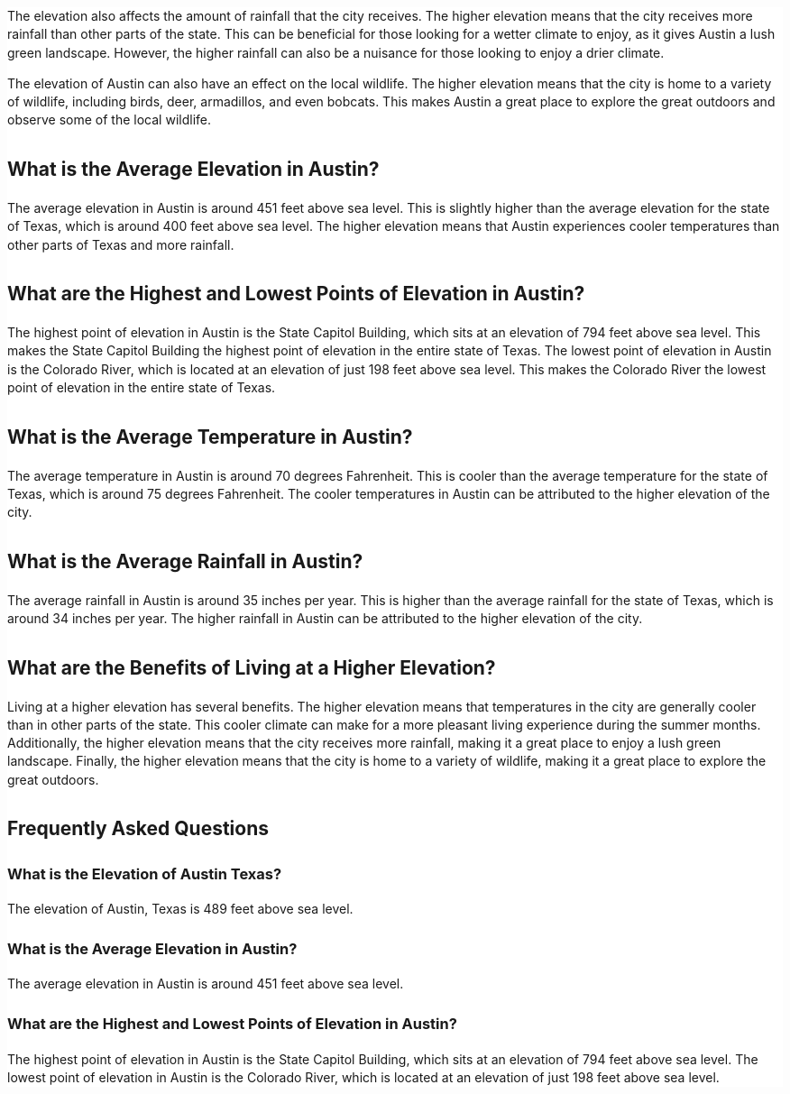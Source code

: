 <p>The elevation also affects the amount of rainfall that the city receives. The higher elevation means that the city receives more rainfall than other parts of the state. This can be beneficial for those looking for a wetter climate to enjoy, as it gives Austin a lush green landscape. However, the higher rainfall can also be a nuisance for those looking to enjoy a drier climate.</p>

<p>The elevation of Austin can also have an effect on the local wildlife. The higher elevation means that the city is home to a variety of wildlife, including birds, deer, armadillos, and even bobcats. This makes Austin a great place to explore the great outdoors and observe some of the local wildlife.</p>

<h2>What is the Average Elevation in Austin?</h2>

<p>The average elevation in Austin is around 451 feet above sea level. This is slightly higher than the average elevation for the state of Texas, which is around 400 feet above sea level. The higher elevation means that Austin experiences cooler temperatures than other parts of Texas and more rainfall.</p>

<h2>What are the Highest and Lowest Points of Elevation in Austin?</h2>

<p>The highest point of elevation in Austin is the State Capitol Building, which sits at an elevation of 794 feet above sea level. This makes the State Capitol Building the highest point of elevation in the entire state of Texas. The lowest point of elevation in Austin is the Colorado River, which is located at an elevation of just 198 feet above sea level. This makes the Colorado River the lowest point of elevation in the entire state of Texas.</p>

<h2>What is the Average Temperature in Austin?</h2>

<p>The average temperature in Austin is around 70 degrees Fahrenheit. This is cooler than the average temperature for the state of Texas, which is around 75 degrees Fahrenheit. The cooler temperatures in Austin can be attributed to the higher elevation of the city.</p>

<h2>What is the Average Rainfall in Austin?</h2>

<p>The average rainfall in Austin is around 35 inches per year. This is higher than the average rainfall for the state of Texas, which is around 34 inches per year. The higher rainfall in Austin can be attributed to the higher elevation of the city.</p>

<h2>What are the Benefits of Living at a Higher Elevation?</h2>

<p>Living at a higher elevation has several benefits. The higher elevation means that temperatures in the city are generally cooler than in other parts of the state. This cooler climate can make for a more pleasant living experience during the summer months. Additionally, the higher elevation means that the city receives more rainfall, making it a great place to enjoy a lush green landscape. Finally, the higher elevation means that the city is home to a variety of wildlife, making it a great place to explore the great outdoors.</p>

<h2>Frequently Asked Questions</h2>

<h3>What is the Elevation of Austin Texas?</h3>

<p>The elevation of Austin, Texas is 489 feet above sea level.</p>

<h3>What is the Average Elevation in Austin?</h3>

<p>The average elevation in Austin is around 451 feet above sea level.</p>

<h3>What are the Highest and Lowest Points of Elevation in Austin?</h3>

<p>The highest point of elevation in Austin is the State Capitol Building, which sits at an elevation of 794 feet above sea level. The lowest point of elevation in Austin is the Colorado River, which is located at an elevation of just 198 feet above sea level.</p>
